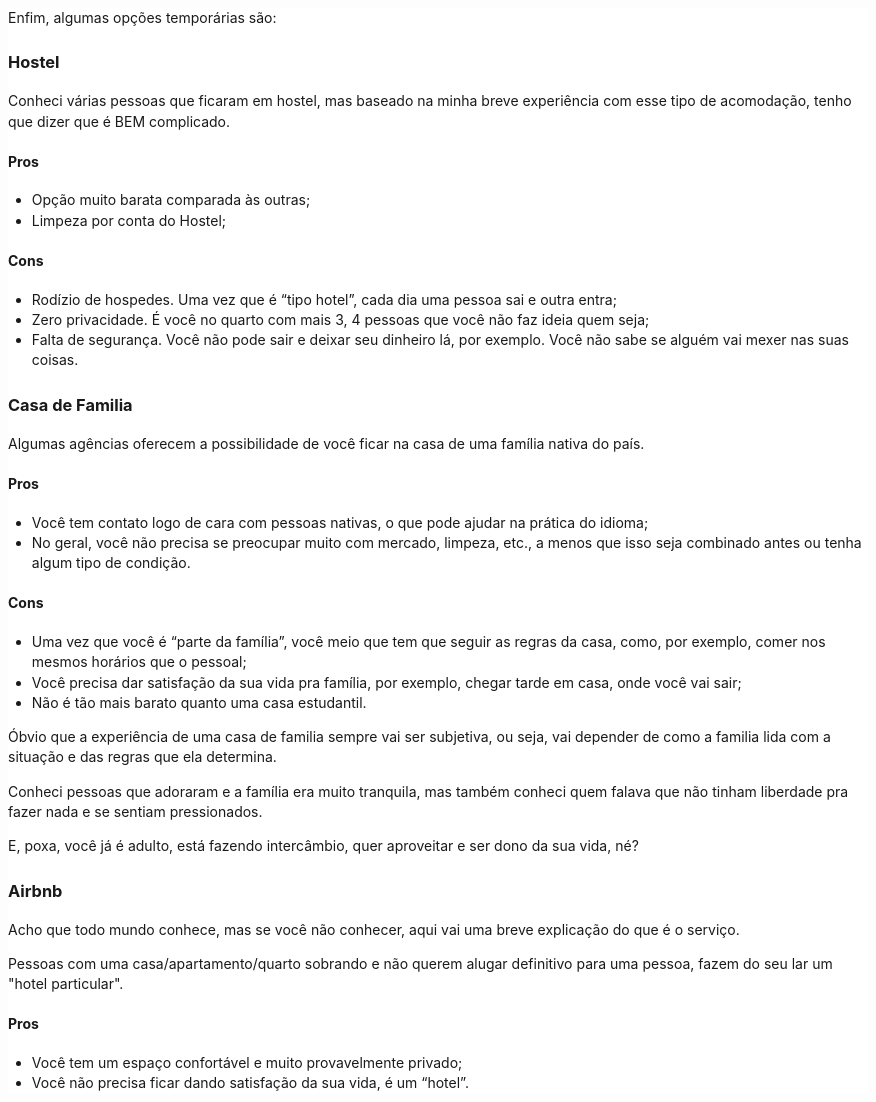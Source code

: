 Enfim, algumas opções temporárias são:

### Hostel

Conheci várias pessoas que ficaram em hostel, mas baseado na minha breve experiência com esse tipo de acomodação, tenho que dizer que é BEM complicado.

#### Pros

- Opção muito barata comparada às outras;
- Limpeza por conta do Hostel;

#### Cons

- Rodízio de hospedes. Uma vez que é “tipo hotel”, cada dia uma pessoa sai e outra entra;
- Zero privacidade. É você no quarto com mais 3, 4 pessoas que você não faz ideia quem seja;
- Falta de segurança. Você não pode sair e deixar seu dinheiro lá, por exemplo. Você não sabe se alguém vai mexer nas suas coisas.

### Casa de Familia

Algumas agências oferecem a possibilidade de você ficar na casa de uma família nativa do país.

#### Pros

- Você tem contato logo de cara com pessoas nativas, o que pode ajudar na prática do idioma;
- No geral, você não precisa se preocupar muito com mercado, limpeza, etc., a menos que isso seja combinado antes ou tenha algum tipo de condição.

#### Cons

- Uma vez que você é “parte da família”, você meio que tem que seguir as regras da casa, como, por exemplo, comer nos mesmos horários que o pessoal;
- Você precisa dar satisfação da sua vida pra família, por exemplo, chegar tarde em casa, onde você vai sair;
- Não é tão mais barato quanto uma casa estudantil.

Óbvio que a experiência de uma casa de familia sempre vai ser subjetiva, ou seja, vai depender de como a familia lida com a situação e das regras que ela determina.

Conheci pessoas que adoraram e a família era muito tranquila, mas também conheci quem falava que não tinham liberdade pra fazer nada e se sentiam pressionados.

E, poxa, você já é adulto, está fazendo intercâmbio, quer aproveitar e ser dono da sua vida, né?

### Airbnb

Acho que todo mundo conhece, mas se você não conhecer, aqui vai uma breve explicação do que é o serviço.

Pessoas com uma casa/apartamento/quarto sobrando e não querem alugar definitivo para uma pessoa, fazem do seu lar um "hotel particular".

#### Pros

- Você tem um espaço confortável e muito provavelmente privado;
- Você não precisa ficar dando satisfação da sua vida, é um “hotel”.
